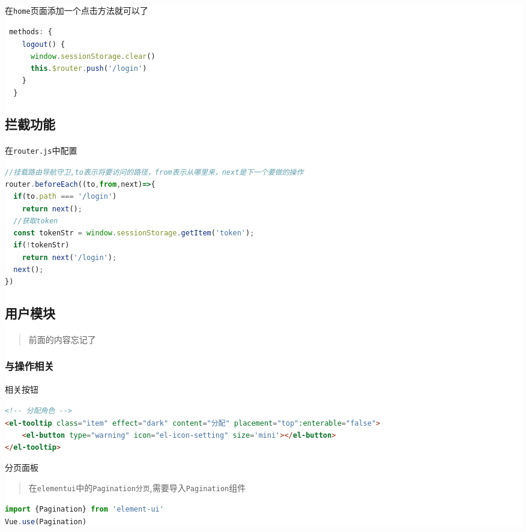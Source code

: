 在`home`页面添加一个点击方法就可以了

```javascript
 methods: {
    logout() {
      window.sessionStorage.clear()
      this.$router.push('/login')
    }
  }
```



## 拦截功能

在`router.js`中配置

```javascript
//挂载路由导航守卫,to表示将要访问的路径，from表示从哪里来，next是下一个要做的操作
router.beforeEach((to,from,next)=>{ 
  if(to.path === '/login')
    return next();
  //获取token
  const tokenStr = window.sessionStorage.getItem('token');
  if(!tokenStr)
    return next('/login');
  next();
})
```





## 用户模块

> 前面的内容忘记了

### 与操作相关

相关按钮

```html
<!-- 分配角色 -->
<el-tooltip class="item" effect="dark" content="分配" placement="top":enterable="false">
	<el-button type="warning" icon="el-icon-setting" size='mini'></el-button>
</el-tooltip>
```

分页面板

> 在`elementui`中的`Pagination分页`,需要导入`Pagination`组件

```javascript
import {Pagination} from 'element-ui'
Vue.use(Pagination)
```
